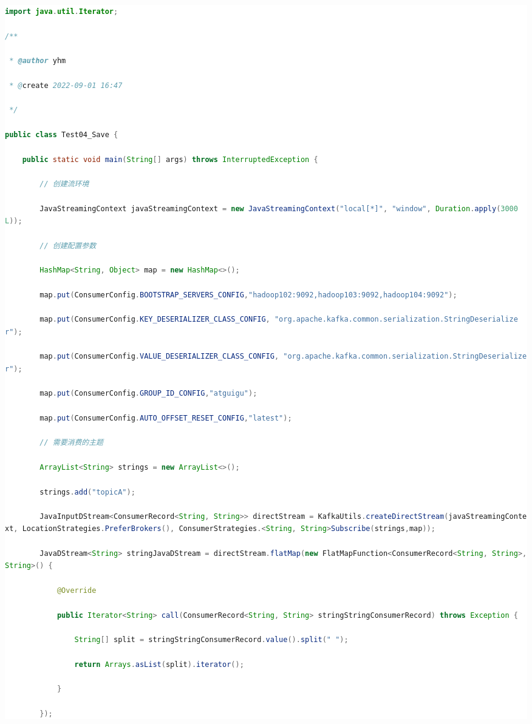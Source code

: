 ```java
import java.util.Iterator;

/**

 * @author yhm

 * @create 2022-09-01 16:47

 */

public class Test04_Save {

    public static void main(String[] args) throws InterruptedException {

        // 创建流环境

        JavaStreamingContext javaStreamingContext = new JavaStreamingContext("local[*]", "window", Duration.apply(3000L));

        // 创建配置参数

        HashMap<String, Object> map = new HashMap<>();

        map.put(ConsumerConfig.BOOTSTRAP_SERVERS_CONFIG,"hadoop102:9092,hadoop103:9092,hadoop104:9092");

        map.put(ConsumerConfig.KEY_DESERIALIZER_CLASS_CONFIG, "org.apache.kafka.common.serialization.StringDeserializer");

        map.put(ConsumerConfig.VALUE_DESERIALIZER_CLASS_CONFIG, "org.apache.kafka.common.serialization.StringDeserializer");

        map.put(ConsumerConfig.GROUP_ID_CONFIG,"atguigu");

        map.put(ConsumerConfig.AUTO_OFFSET_RESET_CONFIG,"latest");

        // 需要消费的主题

        ArrayList<String> strings = new ArrayList<>();

        strings.add("topicA");

        JavaInputDStream<ConsumerRecord<String, String>> directStream = KafkaUtils.createDirectStream(javaStreamingContext, LocationStrategies.PreferBrokers(), ConsumerStrategies.<String, String>Subscribe(strings,map));

        JavaDStream<String> stringJavaDStream = directStream.flatMap(new FlatMapFunction<ConsumerRecord<String, String>, String>() {

            @Override

            public Iterator<String> call(ConsumerRecord<String, String> stringStringConsumerRecord) throws Exception {

                String[] split = stringStringConsumerRecord.value().split(" ");

                return Arrays.asList(split).iterator();

            }

        });

```